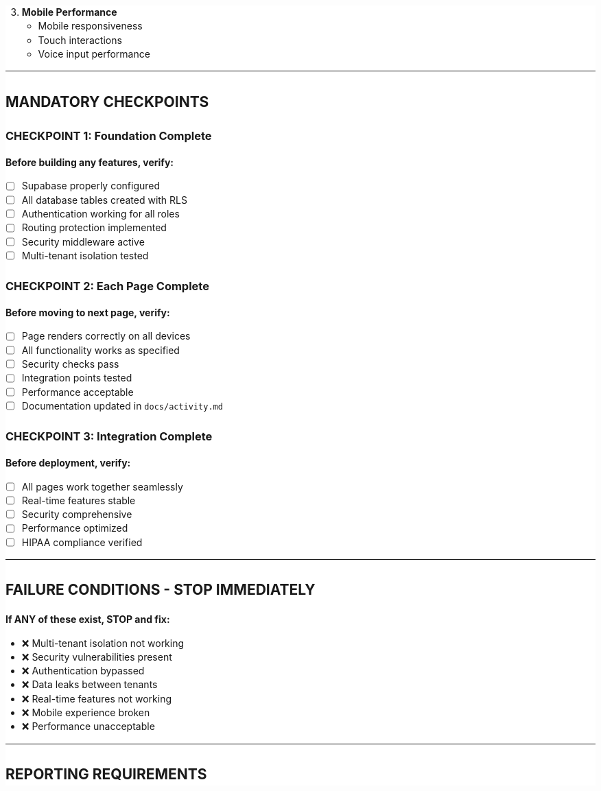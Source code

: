 3. **Mobile Performance**
   - Mobile responsiveness
   - Touch interactions
   - Voice input performance

---

## MANDATORY CHECKPOINTS

### **CHECKPOINT 1: Foundation Complete**
**Before building any features, verify:**
- [ ] Supabase properly configured
- [ ] All database tables created with RLS
- [ ] Authentication working for all roles
- [ ] Routing protection implemented
- [ ] Security middleware active
- [ ] Multi-tenant isolation tested

### **CHECKPOINT 2: Each Page Complete**
**Before moving to next page, verify:**
- [ ] Page renders correctly on all devices
- [ ] All functionality works as specified
- [ ] Security checks pass
- [ ] Integration points tested
- [ ] Performance acceptable
- [ ] Documentation updated in `docs/activity.md`

### **CHECKPOINT 3: Integration Complete**
**Before deployment, verify:**
- [ ] All pages work together seamlessly
- [ ] Real-time features stable
- [ ] Security comprehensive
- [ ] Performance optimized
- [ ] HIPAA compliance verified

---

## FAILURE CONDITIONS - STOP IMMEDIATELY

**If ANY of these exist, STOP and fix:**
- ❌ Multi-tenant isolation not working
- ❌ Security vulnerabilities present
- ❌ Authentication bypassed
- ❌ Data leaks between tenants
- ❌ Real-time features not working
- ❌ Mobile experience broken
- ❌ Performance unacceptable

---

## REPORTING REQUIREMENTS

